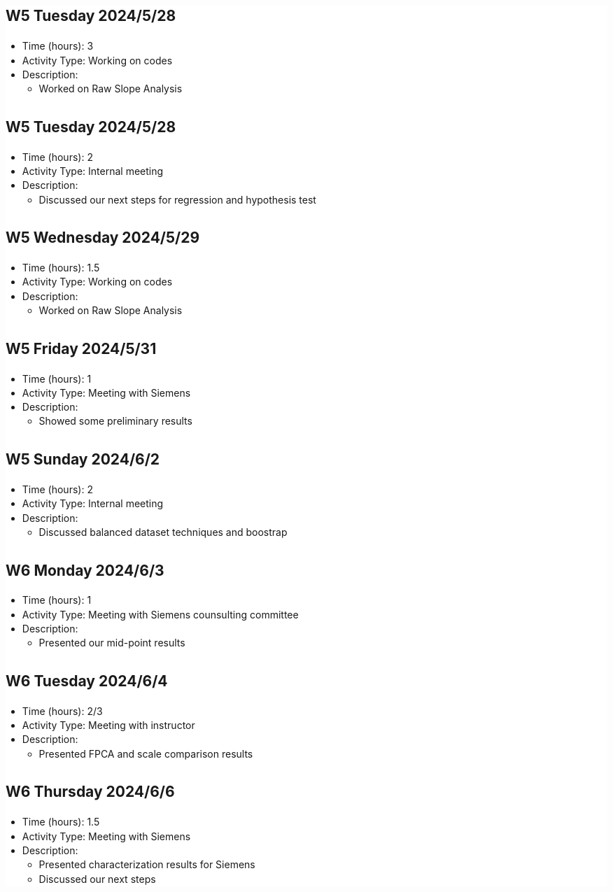 ## W5 Tuesday 2024/5/28
- Time (hours): 3
- Activity Type: Working on codes
- Description: 
    - Worked on Raw Slope Analysis

## W5 Tuesday 2024/5/28
- Time (hours): 2
- Activity Type: Internal meeting
- Description: 
    - Discussed our next steps for regression and hypothesis test

## W5 Wednesday 2024/5/29
- Time (hours): 1.5
- Activity Type: Working on codes
- Description: 
    - Worked on Raw Slope Analysis 

## W5 Friday 2024/5/31
- Time (hours): 1
- Activity Type: Meeting with Siemens
- Description: 
    - Showed some preliminary results

## W5 Sunday 2024/6/2
- Time (hours): 2
- Activity Type: Internal meeting
- Description: 
    - Discussed balanced dataset techniques and boostrap

## W6 Monday 2024/6/3
- Time (hours): 1
- Activity Type: Meeting with Siemens counsulting committee
- Description: 
    - Presented our mid-point results

## W6 Tuesday 2024/6/4
- Time (hours): 2/3
- Activity Type: Meeting with instructor
- Description: 
    - Presented FPCA and scale comparison results

## W6 Thursday 2024/6/6
- Time (hours): 1.5
- Activity Type: Meeting with Siemens
- Description: 
    - Presented characterization results for Siemens
    - Discussed our next steps
